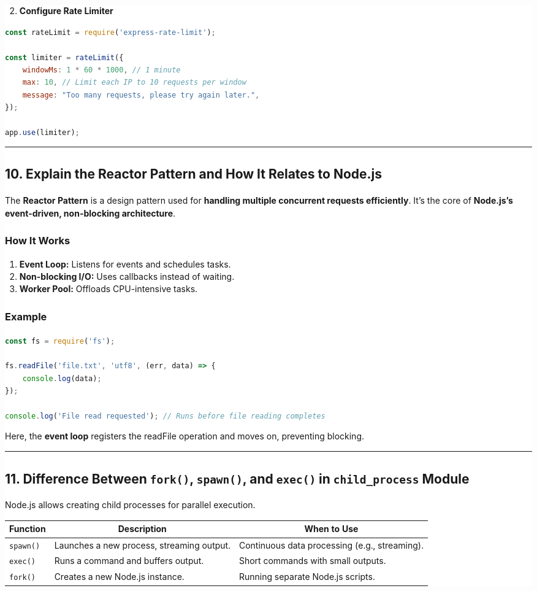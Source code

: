 2. **Configure Rate Limiter**
```javascript
const rateLimit = require('express-rate-limit');

const limiter = rateLimit({
    windowMs: 1 * 60 * 1000, // 1 minute
    max: 10, // Limit each IP to 10 requests per window
    message: "Too many requests, please try again later.",
});

app.use(limiter);
```

---

## **10. Explain the Reactor Pattern and How It Relates to Node.js**
The **Reactor Pattern** is a design pattern used for **handling multiple concurrent requests efficiently**. It’s the core of **Node.js’s event-driven, non-blocking architecture**.

### **How It Works**
1. **Event Loop:** Listens for events and schedules tasks.
2. **Non-blocking I/O:** Uses callbacks instead of waiting.
3. **Worker Pool:** Offloads CPU-intensive tasks.

### **Example**
```javascript
const fs = require('fs');

fs.readFile('file.txt', 'utf8', (err, data) => {
    console.log(data);
});

console.log('File read requested'); // Runs before file reading completes
```
Here, the **event loop** registers the readFile operation and moves on, preventing blocking.

---

## **11. Difference Between `fork()`, `spawn()`, and `exec()` in `child_process` Module**
Node.js allows creating child processes for parallel execution.

| Function  | Description | When to Use |
|-----------|------------|-------------|
| `spawn()` | Launches a new process, streaming output. | Continuous data processing (e.g., streaming). |
| `exec()`  | Runs a command and buffers output. | Short commands with small outputs. |
| `fork()`  | Creates a new Node.js instance. | Running separate Node.js scripts. |
